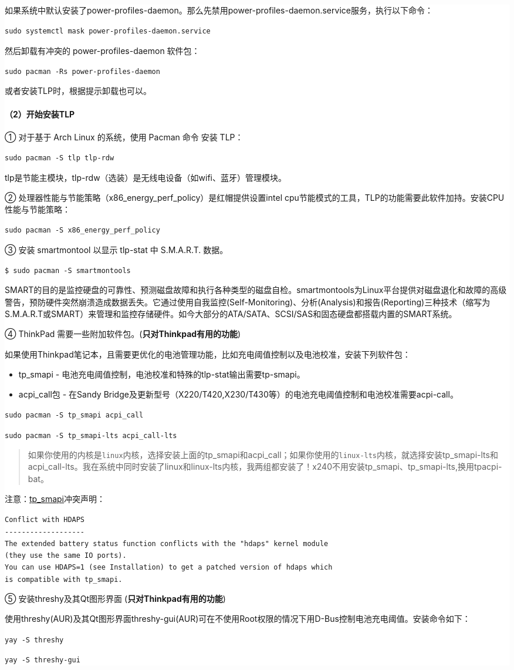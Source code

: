 如果系统中默认安装了power-profiles-daemon。那么先禁用power-profiles-daemon.service服务，执行以下命令：

`sudo systemctl mask power-profiles-daemon.service`

然后卸载有冲突的 power-profiles-daemon 软件包：

`sudo pacman -Rs power-profiles-daemon`

或者安装TLP时，根据提示卸载也可以。

#### （2）开始安装TLP

① 对于基于 Arch Linux 的系统，使用 Pacman 命令 安装 TLP：

`sudo pacman -S tlp tlp-rdw`

tlp是节能主模块，tlp-rdw（选装）是无线电设备（如wifi、蓝牙）管理模块。

② 处理器性能与节能策略（x86_energy_perf_policy）是红帽提供设置intel cpu节能模式的工具，TLP的功能需要此软件加持。安装CPU性能与节能策略：

`sudo pacman -S x86_energy_perf_policy`

③ 安装 smartmontool 以显示 tlp-stat 中 S.M.A.R.T. 数据。

`$ sudo pacman -S smartmontools`

SMART的目的是监控硬盘的可靠性、预测磁盘故障和执行各种类型的磁盘自检。smartmontools为Linux平台提供对磁盘退化和故障的高级警告，预防硬件突然崩溃造成数据丢失。它通过使用自我监控(Self-Monitoring)、分析(Analysis)和报告(Reporting)三种技术（缩写为S.M.A.R.T或SMART）来管理和监控存储硬件。如今大部分的ATA/SATA、SCSI/SAS和固态硬盘都搭载内置的SMART系统。

④ ThinkPad 需要一些附加软件包。(**只对Thinkpad有用的功能**)

如果使用Thinkpad笔记本，且需要更优化的电池管理功能，比如充电阈值控制以及电池校准，安装下列软件包：

* tp_smapi - 电池充电阈值控制，电池校准和特殊的tlp-stat输出需要tp-smapi。

* acpi_call包 - 在Sandy Bridge及更新型号（X220/T420,X230/T430等）的电池充电阈值控制和电池校准需要acpi-call。

`sudo pacman -S tp_smapi acpi_call`

`sudo pacman -S tp_smapi-lts acpi_call-lts`

> 如果你使用的内核是`linux`内核，选择安装上面的tp_smapi和acpi_call；如果你使用的`linux-lts`内核，就选择安装tp_smapi-lts和acpi_call-lts。我在系统中同时安装了linux和linux-lts内核，我两组都安装了！x240不用安装tp_smapi、tp_smapi-lts,换用tpacpi-bat。

注意：[tp_smapi](https://github.com/linux-thinkpad/tp_smapi)冲突声明：
```
Conflict with HDAPS
-------------------
The extended battery status function conflicts with the "hdaps" kernel module
(they use the same IO ports).
You can use HDAPS=1 (see Installation) to get a patched version of hdaps which
is compatible with tp_smapi.
```

⑤ 安装threshy及其Qt图形界面 (**只对Thinkpad有用的功能**)

使用threshy(AUR)及其Qt图形界面threshy-gui(AUR)可在不使用Root权限的情况下用D-Bus控制电池充电阈值。安装命令如下：

`yay -S threshy`

`yay -S threshy-gui`
